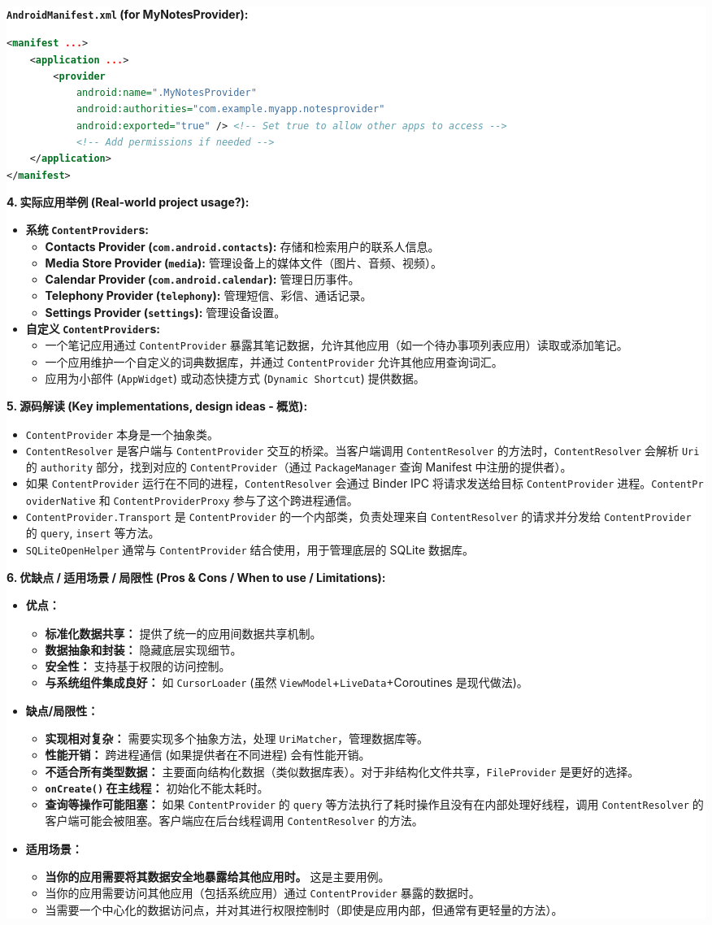 **`AndroidManifest.xml` (for MyNotesProvider):**
```xml
<manifest ...>
    <application ...>
        <provider
            android:name=".MyNotesProvider"
            android:authorities="com.example.myapp.notesprovider"
            android:exported="true" /> <!-- Set true to allow other apps to access -->
            <!-- Add permissions if needed -->
    </application>
</manifest>
```

**4. 实际应用举例 (Real-world project usage?):**

*   **系统 `ContentProvider`s:**
    *   **Contacts Provider (`com.android.contacts`):** 存储和检索用户的联系人信息。
    *   **Media Store Provider (`media`):** 管理设备上的媒体文件（图片、音频、视频）。
    *   **Calendar Provider (`com.android.calendar`):** 管理日历事件。
    *   **Telephony Provider (`telephony`):** 管理短信、彩信、通话记录。
    *   **Settings Provider (`settings`):** 管理设备设置。
*   **自定义 `ContentProvider`s:**
    *   一个笔记应用通过 `ContentProvider` 暴露其笔记数据，允许其他应用（如一个待办事项列表应用）读取或添加笔记。
    *   一个应用维护一个自定义的词典数据库，并通过 `ContentProvider` 允许其他应用查询词汇。
    *   应用为小部件 (`AppWidget`) 或动态快捷方式 (`Dynamic Shortcut`) 提供数据。

**5. 源码解读 (Key implementations, design ideas - 概览):**

*   `ContentProvider` 本身是一个抽象类。
*   `ContentResolver` 是客户端与 `ContentProvider` 交互的桥梁。当客户端调用 `ContentResolver` 的方法时，`ContentResolver` 会解析 `Uri` 的 `authority` 部分，找到对应的 `ContentProvider`（通过 `PackageManager` 查询 Manifest 中注册的提供者）。
*   如果 `ContentProvider` 运行在不同的进程，`ContentResolver` 会通过 Binder IPC 将请求发送给目标 `ContentProvider` 进程。`ContentProviderNative` 和 `ContentProviderProxy` 参与了这个跨进程通信。
*   `ContentProvider.Transport` 是 `ContentProvider` 的一个内部类，负责处理来自 `ContentResolver` 的请求并分发给 `ContentProvider` 的 `query`, `insert` 等方法。
*   `SQLiteOpenHelper` 通常与 `ContentProvider` 结合使用，用于管理底层的 SQLite 数据库。

**6. 优缺点 / 适用场景 / 局限性 (Pros & Cons / When to use / Limitations):**

*   **优点：**
    *   **标准化数据共享：** 提供了统一的应用间数据共享机制。
    *   **数据抽象和封装：** 隐藏底层实现细节。
    *   **安全性：** 支持基于权限的访问控制。
    *   **与系统组件集成良好：** 如 `CursorLoader` (虽然 `ViewModel`+`LiveData`+Coroutines 是现代做法)。
*   **缺点/局限性：**
    *   **实现相对复杂：** 需要实现多个抽象方法，处理 `UriMatcher`，管理数据库等。
    *   **性能开销：** 跨进程通信 (如果提供者在不同进程) 会有性能开销。
    *   **不适合所有类型数据：** 主要面向结构化数据（类似数据库表）。对于非结构化文件共享，`FileProvider` 是更好的选择。
    *   **`onCreate()` 在主线程：** 初始化不能太耗时。
    *   **查询等操作可能阻塞：** 如果 `ContentProvider` 的 `query` 等方法执行了耗时操作且没有在内部处理好线程，调用 `ContentResolver` 的客户端可能会被阻塞。客户端应在后台线程调用 `ContentResolver` 的方法。

*   **适用场景：**
    *   **当你的应用需要将其数据安全地暴露给其他应用时。** 这是主要用例。
    *   当你的应用需要访问其他应用（包括系统应用）通过 `ContentProvider` 暴露的数据时。
    *   当需要一个中心化的数据访问点，并对其进行权限控制时（即使是应用内部，但通常有更轻量的方法）。
